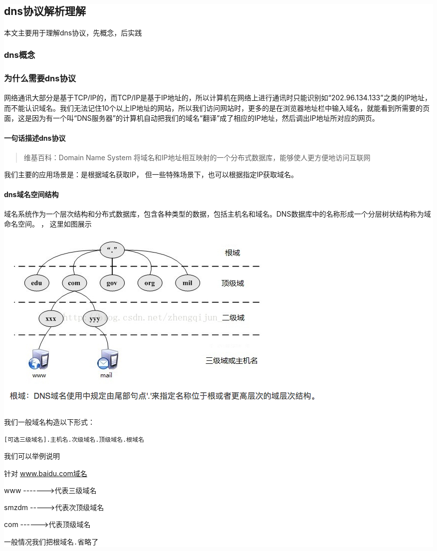 ## dns协议解析理解

本文主要用于理解dns协议，先概念，后实践

### dns概念

### 为什么需要dns协议

 网络通讯大部分是基于TCP/IP的，而TCP/IP是基于IP地址的，所以计算机在网络上进行通讯时只能识别如“202.96.134.133”之类的IP地址，而不能认识域名。我们无法记住10个以上IP地址的网站，所以我们访问网站时，更多的是在浏览器地址栏中输入域名，就能看到所需要的页面，这是因为有一个叫“DNS服务器”的计算机自动把我们的域名“翻译”成了相应的IP地址，然后调出IP地址所对应的网页。
 
####  一句话描述dns协议

> 维基百科：Domain Name System 将域名和IP地址相互映射的一个分布式数据库，能够使人更方便地访问互联网


我们主要的应用场景是：是根据域名获取IP， 但一些特殊场景下，也可以根据指定IP获取域名。

####  dns域名空间结构

域名系统作为一个层次结构和分布式数据库，包含各种类型的数据，包括主机名和域名。DNS数据库中的名称形成一个分层树状结构称为域命名空间。 ， 这里如图展示

![图1](other/dns-01.jpg)

我们一般域名构造以下形式：

 `[可选三级域名].主机名.次级域名.顶级域名.根域名`
 
 我们可以举例说明
 
  针对 www.baidu.com域名
 
 www ------->代表三级域名
 
 smzdm ----->代表次顶级域名
 
 com ------>代表顶级域名
 
 一般情况我们把根域名`.`省略了
 